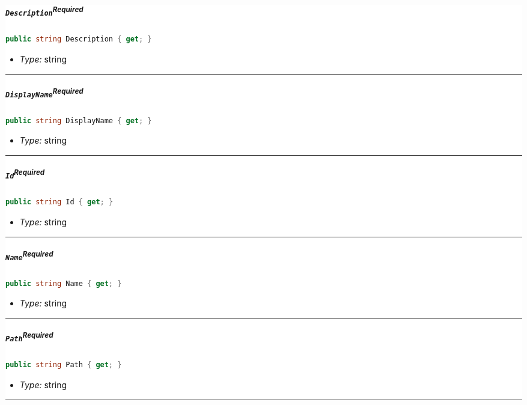 
##### `Description`<sup>Required</sup> <a name="Description" id="@cdktf/provider-azurerm.apiManagementApi.ApiManagementApi.property.description"></a>

```csharp
public string Description { get; }
```

- *Type:* string

---

##### `DisplayName`<sup>Required</sup> <a name="DisplayName" id="@cdktf/provider-azurerm.apiManagementApi.ApiManagementApi.property.displayName"></a>

```csharp
public string DisplayName { get; }
```

- *Type:* string

---

##### `Id`<sup>Required</sup> <a name="Id" id="@cdktf/provider-azurerm.apiManagementApi.ApiManagementApi.property.id"></a>

```csharp
public string Id { get; }
```

- *Type:* string

---

##### `Name`<sup>Required</sup> <a name="Name" id="@cdktf/provider-azurerm.apiManagementApi.ApiManagementApi.property.name"></a>

```csharp
public string Name { get; }
```

- *Type:* string

---

##### `Path`<sup>Required</sup> <a name="Path" id="@cdktf/provider-azurerm.apiManagementApi.ApiManagementApi.property.path"></a>

```csharp
public string Path { get; }
```

- *Type:* string

---

